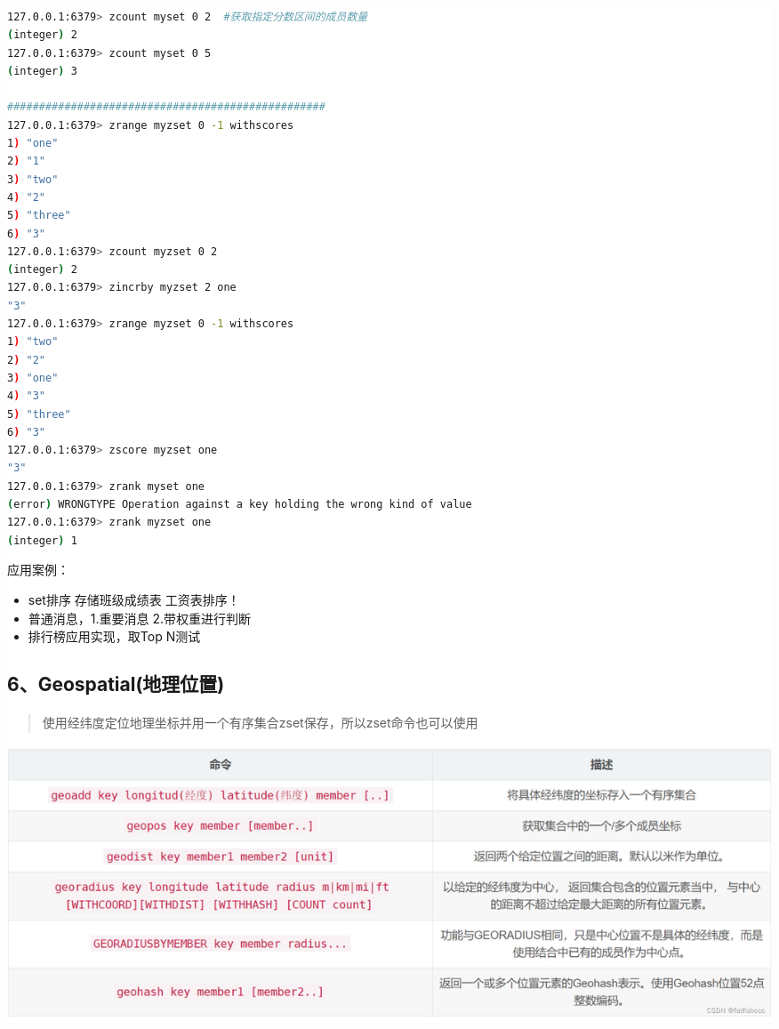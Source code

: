 ```bash
127.0.0.1:6379> zcount myset 0 2  #获取指定分数区间的成员数量
(integer) 2
127.0.0.1:6379> zcount myset 0 5
(integer) 3

##################################################
127.0.0.1:6379> zrange myzset 0 -1 withscores
1) "one"
2) "1"
3) "two"
4) "2"
5) "three"
6) "3"
127.0.0.1:6379> zcount myzset 0 2
(integer) 2
127.0.0.1:6379> zincrby myzset 2 one
"3"
127.0.0.1:6379> zrange myzset 0 -1 withscores
1) "two"
2) "2"
3) "one"
4) "3"
5) "three"
6) "3"
127.0.0.1:6379> zscore myzset one
"3"
127.0.0.1:6379> zrank myset one
(error) WRONGTYPE Operation against a key holding the wrong kind of value
127.0.0.1:6379> zrank myzset one
(integer) 1
```

应用案例：

 *  set排序 存储班级成绩表 工资表排序！
 *  普通消息，1.重要消息 2.带权重进行判断
 *  排行榜应用实现，取Top N测试

## 6、Geospatial(地理位置) 

> 使用经纬度定位地理坐标并用一个有序集合zset保存，所以zset命令也可以使用

![pic_846c6574.png](./redis.assets/pic_846c6574.png)
